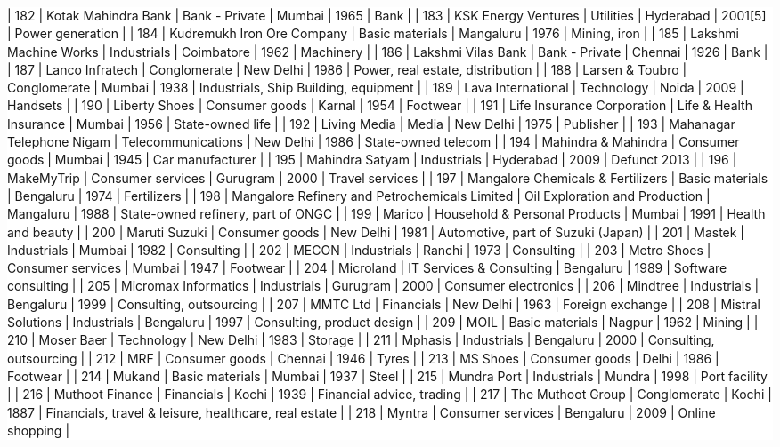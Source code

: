 | 182 | Kotak Mahindra Bank | Bank - Private | Mumbai | 1965 | Bank |
| 183 | KSK Energy Ventures | Utilities | Hyderabad | 2001\[5\] | Power generation |
| 184 | Kudremukh Iron Ore Company | Basic materials | Mangaluru | 1976 | Mining, iron |
| 185 | Lakshmi Machine Works | Industrials | Coimbatore | 1962 | Machinery |
| 186 | Lakshmi Vilas Bank | Bank - Private | Chennai | 1926 | Bank |
| 187 | Lanco Infratech | Conglomerate | New Delhi | 1986 | Power, real estate, distribution |
| 188 | Larsen & Toubro | Conglomerate | Mumbai | 1938 | Industrials, Ship Building, equipment |
| 189 | Lava International | Technology | Noida | 2009 | Handsets |
| 190 | Liberty Shoes | Consumer goods | Karnal | 1954 | Footwear |
| 191 | Life Insurance Corporation | Life & Health Insurance | Mumbai | 1956 | State-owned life |
| 192 | Living Media | Media | New Delhi | 1975 | Publisher |
| 193 | Mahanagar Telephone Nigam | Telecommunications | New Delhi | 1986 | State-owned telecom |
| 194 | Mahindra & Mahindra | Consumer goods | Mumbai | 1945 | Car manufacturer |
| 195 | Mahindra Satyam | Industrials | Hyderabad | 2009 | Defunct 2013 |
| 196 | MakeMyTrip | Consumer services | Gurugram | 2000 | Travel services |
| 197 | Mangalore Chemicals & Fertilizers | Basic materials | Bengaluru | 1974 | Fertilizers |
| 198 | Mangalore Refinery and Petrochemicals Limited | Oil Exploration and Production | Mangaluru | 1988 | State-owned refinery, part of ONGC |
| 199 | Marico | Household & Personal Products | Mumbai | 1991 | Health and beauty |
| 200 | Maruti Suzuki | Consumer goods | New Delhi | 1981 | Automotive, part of Suzuki (Japan) |
| 201 | Mastek | Industrials | Mumbai | 1982 | Consulting |
| 202 | MECON | Industrials | Ranchi | 1973 | Consulting |
| 203 | Metro Shoes | Consumer services | Mumbai | 1947 | Footwear |
| 204 | Microland | IT Services & Consulting | Bengaluru | 1989 | Software consulting |
| 205 | Micromax Informatics | Industrials | Gurugram | 2000 | Consumer electronics |
| 206 | Mindtree | Industrials | Bengaluru | 1999 | Consulting, outsourcing |
| 207 | MMTC Ltd | Financials | New Delhi | 1963 | Foreign exchange |
| 208 | Mistral Solutions | Industrials | Bengaluru | 1997 | Consulting, product design |
| 209 | MOIL | Basic materials | Nagpur | 1962 | Mining |
| 210 | Moser Baer | Technology | New Delhi | 1983 | Storage |
| 211 | Mphasis | Industrials | Bengaluru | 2000 | Consulting, outsourcing |
| 212 | MRF | Consumer goods | Chennai | 1946 | Tyres |
| 213 | MS Shoes | Consumer goods | Delhi | 1986 | Footwear |
| 214 | Mukand | Basic materials | Mumbai | 1937 | Steel |
| 215 | Mundra Port | Industrials | Mundra | 1998 | Port facility |
| 216 | Muthoot Finance | Financials | Kochi | 1939 | Financial advice, trading |
| 217 | The Muthoot Group | Conglomerate | Kochi | 1887 | Financials, travel & leisure, healthcare, real estate |
| 218 | Myntra | Consumer services | Bengaluru | 2009 | Online shopping |